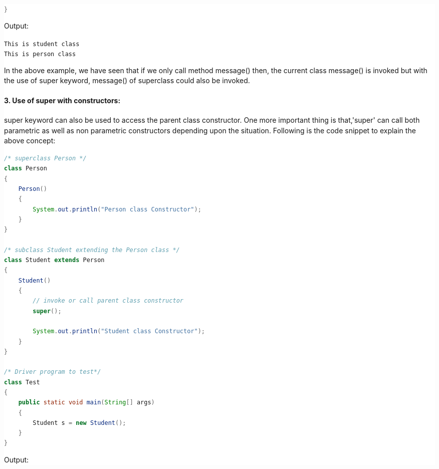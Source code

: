 ```java
}
```

Output:

```
This is student class
This is person class
```

In the above example, we have seen that if we only call method message() then, the current class message() is invoked but with the use of super keyword, message() of superclass could also be invoked.

 

#### **3**. Use of super with constructors: 

super keyword can also be used to access the parent class constructor. One more important thing is that,'super' can call both parametric as well as non parametric constructors depending upon the situation. Following is the code snippet to explain the above concept:

```java
/* superclass Person */
class Person
{
    Person()
    {
        System.out.println("Person class Constructor");
    }
}
  
/* subclass Student extending the Person class */
class Student extends Person
{
    Student()
    {
        // invoke or call parent class constructor
        super();
  
        System.out.println("Student class Constructor");
    }
}
  
/* Driver program to test*/
class Test
{
    public static void main(String[] args)
    {
        Student s = new Student();
    }
}
```

Output:
